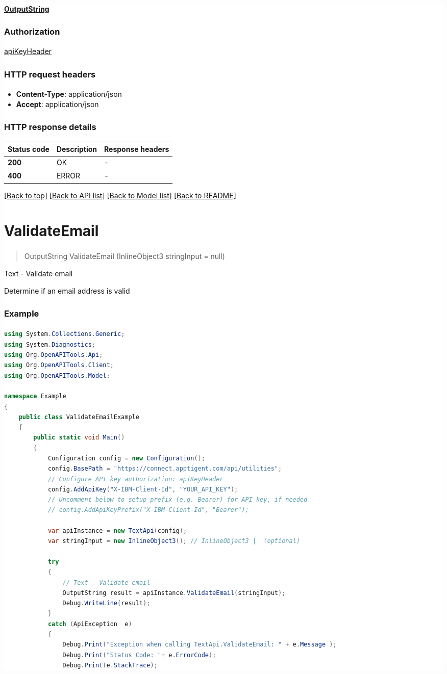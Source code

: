 [**OutputString**](OutputString.md)

### Authorization

[apiKeyHeader](../README.md#apiKeyHeader)

### HTTP request headers

 - **Content-Type**: application/json
 - **Accept**: application/json

### HTTP response details
| Status code | Description | Response headers |
|-------------|-------------|------------------|
| **200** | OK |  -  |
| **400** | ERROR |  -  |

[[Back to top]](#) [[Back to API list]](../README.md#documentation-for-api-endpoints) [[Back to Model list]](../README.md#documentation-for-models) [[Back to README]](../README.md)

<a name="validateemail"></a>
# **ValidateEmail**
> OutputString ValidateEmail (InlineObject3 stringInput = null)

Text - Validate email

Determine if an email address is valid

### Example
```csharp
using System.Collections.Generic;
using System.Diagnostics;
using Org.OpenAPITools.Api;
using Org.OpenAPITools.Client;
using Org.OpenAPITools.Model;

namespace Example
{
    public class ValidateEmailExample
    {
        public static void Main()
        {
            Configuration config = new Configuration();
            config.BasePath = "https://connect.apptigent.com/api/utilities";
            // Configure API key authorization: apiKeyHeader
            config.AddApiKey("X-IBM-Client-Id", "YOUR_API_KEY");
            // Uncomment below to setup prefix (e.g. Bearer) for API key, if needed
            // config.AddApiKeyPrefix("X-IBM-Client-Id", "Bearer");

            var apiInstance = new TextApi(config);
            var stringInput = new InlineObject3(); // InlineObject3 |  (optional) 

            try
            {
                // Text - Validate email
                OutputString result = apiInstance.ValidateEmail(stringInput);
                Debug.WriteLine(result);
            }
            catch (ApiException  e)
            {
                Debug.Print("Exception when calling TextApi.ValidateEmail: " + e.Message );
                Debug.Print("Status Code: "+ e.ErrorCode);
                Debug.Print(e.StackTrace);
```